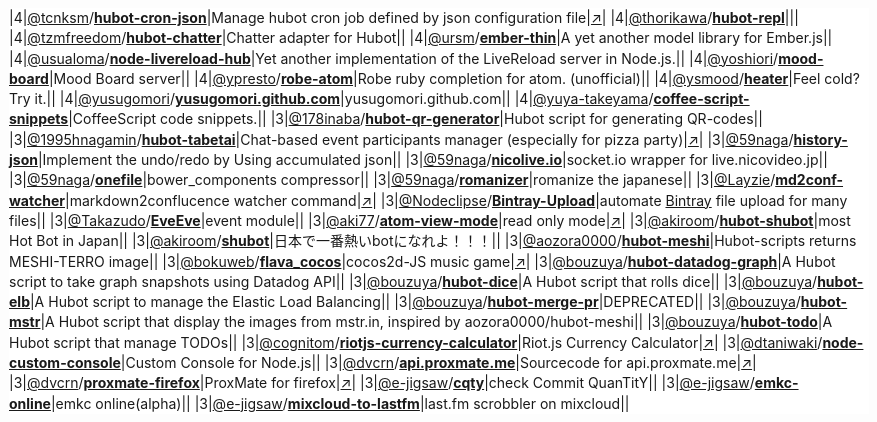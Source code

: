 |4|[@tcnksm](https://github.com/tcnksm)/[**hubot-cron-json**](https://github.com/tcnksm/hubot-cron-json)|Manage hubot cron job defined by json configuration file|[:arrow_upper_right:](https://www.npmjs.org/package/hubot-cron-json)|
|4|[@thorikawa](https://github.com/thorikawa)/[**hubot-repl**](https://github.com/thorikawa/hubot-repl)|||
|4|[@tzmfreedom](https://github.com/tzmfreedom)/[**hubot-chatter**](https://github.com/tzmfreedom/hubot-chatter)|Chatter adapter for Hubot||
|4|[@ursm](https://github.com/ursm)/[**ember-thin**](https://github.com/ursm/ember-thin)|A yet another model library for Ember.js||
|4|[@usualoma](https://github.com/usualoma)/[**node-livereload-hub**](https://github.com/usualoma/node-livereload-hub)|Yet another implementation of the LiveReload server in Node.js.||
|4|[@yoshiori](https://github.com/yoshiori)/[**mood-board**](https://github.com/yoshiori/mood-board)|Mood Board server||
|4|[@ypresto](https://github.com/ypresto)/[**robe-atom**](https://github.com/ypresto/robe-atom)|Robe ruby completion for atom. (unofficial)||
|4|[@ysmood](https://github.com/ysmood)/[**heater**](https://github.com/ysmood/heater)|Feel cold? Try it.||
|4|[@yusugomori](https://github.com/yusugomori)/[**yusugomori.github.com**](https://github.com/yusugomori/yusugomori.github.com)|yusugomori.github.com||
|4|[@yuya-takeyama](https://github.com/yuya-takeyama)/[**coffee-script-snippets**](https://github.com/yuya-takeyama/coffee-script-snippets)|CoffeeScript code snippets.||
|3|[@178inaba](https://github.com/178inaba)/[**hubot-qr-generator**](https://github.com/178inaba/hubot-qr-generator)|Hubot script for generating QR-codes||
|3|[@1995hnagamin](https://github.com/1995hnagamin)/[**hubot-tabetai**](https://github.com/1995hnagamin/hubot-tabetai)|Chat-based event participants manager (especially for pizza party)|[:arrow_upper_right:](https://www.npmjs.com/package/hubot-tabetai)|
|3|[@59naga](https://github.com/59naga)/[**history-json**](https://github.com/59naga/history-json)|Implement the undo/redo by Using accumulated json||
|3|[@59naga](https://github.com/59naga)/[**nicolive.io**](https://github.com/59naga/nicolive.io)|socket.io wrapper for live.nicovideo.jp||
|3|[@59naga](https://github.com/59naga)/[**onefile**](https://github.com/59naga/onefile)|bower_components compressor||
|3|[@59naga](https://github.com/59naga)/[**romanizer**](https://github.com/59naga/romanizer)|romanize the japanese||
|3|[@Layzie](https://github.com/Layzie)/[**md2conf-watcher**](https://github.com/Layzie/md2conf-watcher)|markdown2conflucence watcher command|[:arrow_upper_right:](https://npmjs.org/package/md2conf-watcher)|
|3|[@Nodeclipse](https://github.com/Nodeclipse)/[**Bintray-Upload**](https://github.com/Nodeclipse/Bintray-Upload)|automate [Bintray](http://bintray.com) file upload for many files||
|3|[@Takazudo](https://github.com/Takazudo)/[**EveEve**](https://github.com/Takazudo/EveEve)|event module||
|3|[@aki77](https://github.com/aki77)/[**atom-view-mode**](https://github.com/aki77/atom-view-mode)|read only mode|[:arrow_upper_right:](https://atom.io/packages/view-mode)|
|3|[@akiroom](https://github.com/akiroom)/[**hubot-shubot**](https://github.com/akiroom/hubot-shubot)|most Hot Bot in Japan||
|3|[@akiroom](https://github.com/akiroom)/[**shubot**](https://github.com/akiroom/shubot)|日本で一番熱いbotになれよ！！！||
|3|[@aozora0000](https://github.com/aozora0000)/[**hubot-meshi**](https://github.com/aozora0000/hubot-meshi)|Hubot-scripts returns MESHI-TERRO image||
|3|[@bokuweb](https://github.com/bokuweb)/[**flava_cocos**](https://github.com/bokuweb/flava_cocos)|cocos2d-JS music game|[:arrow_upper_right:](https://play.google.com/store/apps/details?id=org.cocos2dx.flavabeats)|
|3|[@bouzuya](https://github.com/bouzuya)/[**hubot-datadog-graph**](https://github.com/bouzuya/hubot-datadog-graph)|A Hubot script to take graph snapshots using Datadog API||
|3|[@bouzuya](https://github.com/bouzuya)/[**hubot-dice**](https://github.com/bouzuya/hubot-dice)|A Hubot script that rolls dice||
|3|[@bouzuya](https://github.com/bouzuya)/[**hubot-elb**](https://github.com/bouzuya/hubot-elb)|A Hubot script to manage the Elastic Load Balancing||
|3|[@bouzuya](https://github.com/bouzuya)/[**hubot-merge-pr**](https://github.com/bouzuya/hubot-merge-pr)|DEPRECATED||
|3|[@bouzuya](https://github.com/bouzuya)/[**hubot-mstr**](https://github.com/bouzuya/hubot-mstr)|A Hubot script that display the images from mstr.in, inspired by aozora0000/hubot-meshi||
|3|[@bouzuya](https://github.com/bouzuya)/[**hubot-todo**](https://github.com/bouzuya/hubot-todo)|A Hubot script that manage TODOs||
|3|[@cognitom](https://github.com/cognitom)/[**riotjs-currency-calculator**](https://github.com/cognitom/riotjs-currency-calculator)|Riot.js Currency Calculator|[:arrow_upper_right:](http://cognitom.github.io/riotjs-currency-calculator/)|
|3|[@dtaniwaki](https://github.com/dtaniwaki)/[**node-custom-console**](https://github.com/dtaniwaki/node-custom-console)|Custom Console for Node.js||
|3|[@dvcrn](https://github.com/dvcrn)/[**api.proxmate.me**](https://github.com/dvcrn/api.proxmate.me)|Sourcecode for api.proxmate.me|[:arrow_upper_right:](https://proxmate.me)|
|3|[@dvcrn](https://github.com/dvcrn)/[**proxmate-firefox**](https://github.com/dvcrn/proxmate-firefox)|ProxMate for firefox|[:arrow_upper_right:](https://proxmate.me)|
|3|[@e-jigsaw](https://github.com/e-jigsaw)/[**cqty**](https://github.com/e-jigsaw/cqty)|check Commit QuanTitY||
|3|[@e-jigsaw](https://github.com/e-jigsaw)/[**emkc-online**](https://github.com/e-jigsaw/emkc-online)|emkc online(alpha)||
|3|[@e-jigsaw](https://github.com/e-jigsaw)/[**mixcloud-to-lastfm**](https://github.com/e-jigsaw/mixcloud-to-lastfm)|last.fm scrobbler on mixcloud||